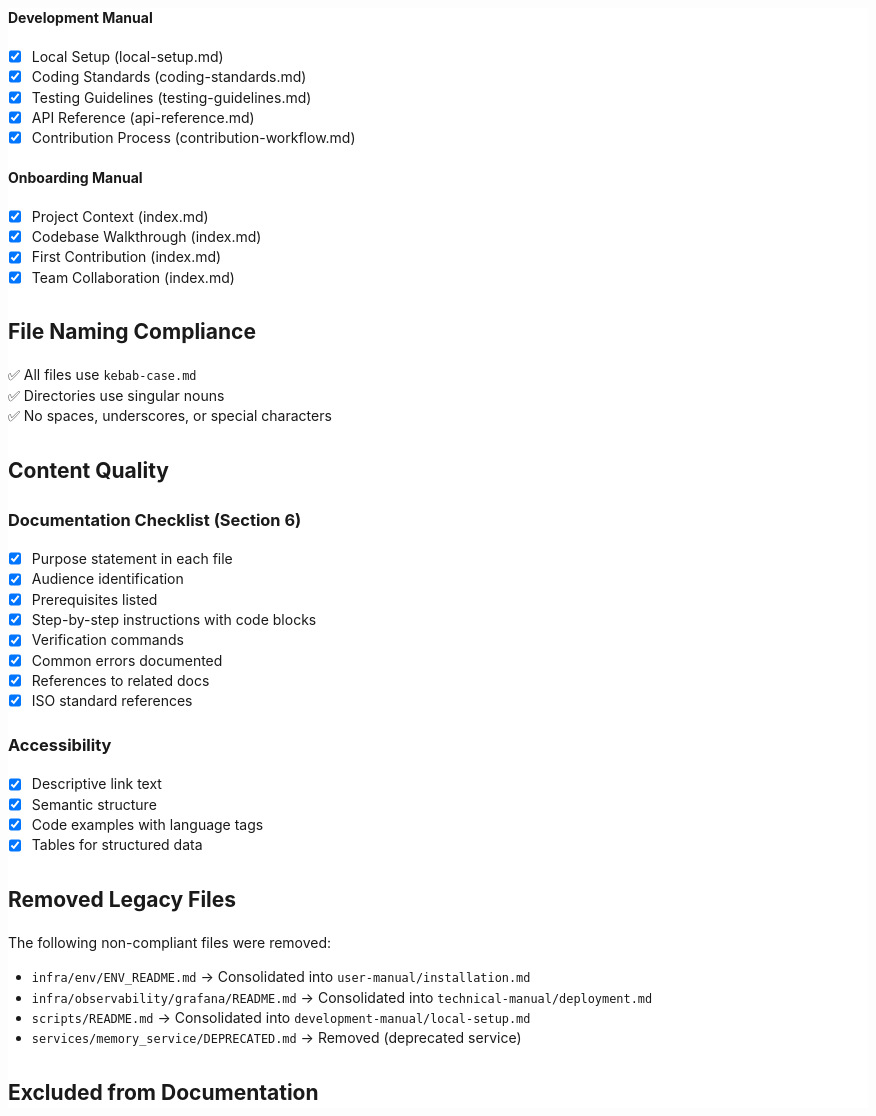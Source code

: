 #### Development Manual
- [x] Local Setup (local-setup.md)
- [x] Coding Standards (coding-standards.md)
- [x] Testing Guidelines (testing-guidelines.md)
- [x] API Reference (api-reference.md)
- [x] Contribution Process (contribution-workflow.md)

#### Onboarding Manual
- [x] Project Context (index.md)
- [x] Codebase Walkthrough (index.md)
- [x] First Contribution (index.md)
- [x] Team Collaboration (index.md)

## File Naming Compliance

✅ All files use `kebab-case.md`  
✅ Directories use singular nouns  
✅ No spaces, underscores, or special characters

## Content Quality

### Documentation Checklist (Section 6)

- [x] Purpose statement in each file
- [x] Audience identification
- [x] Prerequisites listed
- [x] Step-by-step instructions with code blocks
- [x] Verification commands
- [x] Common errors documented
- [x] References to related docs
- [x] ISO standard references

### Accessibility

- [x] Descriptive link text
- [x] Semantic structure
- [x] Code examples with language tags
- [x] Tables for structured data

## Removed Legacy Files

The following non-compliant files were removed:

- `infra/env/ENV_README.md` → Consolidated into `user-manual/installation.md`
- `infra/observability/grafana/README.md` → Consolidated into `technical-manual/deployment.md`
- `scripts/README.md` → Consolidated into `development-manual/local-setup.md`
- `services/memory_service/DEPRECATED.md` → Removed (deprecated service)

## Excluded from Documentation
